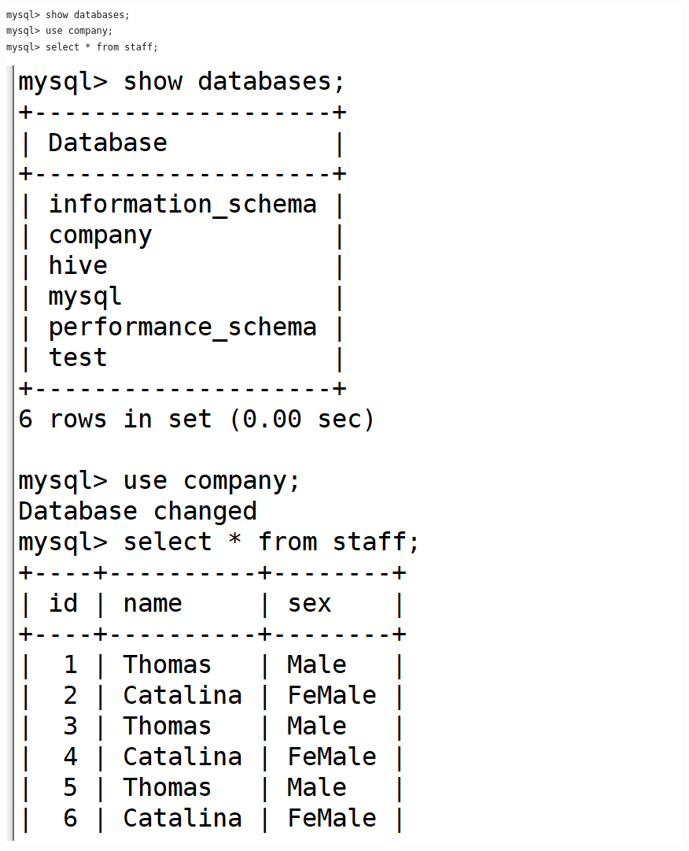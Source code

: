 ```mysql
mysql> show databases;
mysql> use company;
mysql> select * from staff;
```

![image-20221119165815050](Sqoop%E7%9A%84%E5%AE%89%E8%A3%85%E4%B8%8E%E9%85%8D%E7%BD%AE.assets/image-20221119165815050.png)
